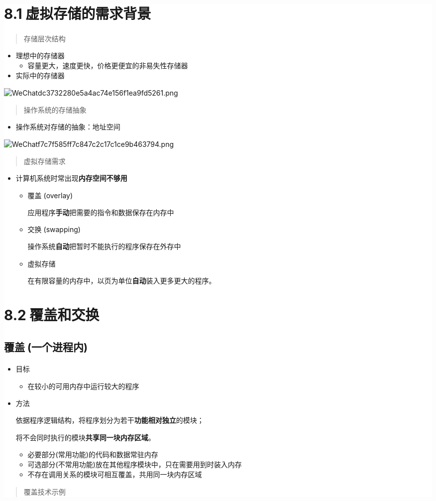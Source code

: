 # 8.1 虚拟存储的需求背景

> 存储层次结构

- 理想中的存储器
  - 容量更大，速度更快，价格更便宜的非易失性存储器
- 实际中的存储器

![WeChatdc3732280e5a4ac74e156f1ea9fd5261.png](http://ww1.sinaimg.cn/large/008aPpVGgy1gp6xobnt1fj310e0gwnna.jpg)



> 操作系统的存储抽象

- 操作系统对存储的抽象：地址空间

![WeChatf7c7f585ff7c847c2c17c1ce9b463794.png](http://ww1.sinaimg.cn/large/008aPpVGgy1gp6xq1f1q4j31060imkjl.jpg)



> 虚拟存储需求

- 计算机系统时常出现**内存空间不够用**

  - 覆盖 (overlay)

    应用程序**手动**把需要的指令和数据保存在内存中

  - 交换 (swapping)

    操作系统**自动**把暂时不能执行的程序保存在外存中

  - 虚拟存储

    在有限容量的内存中，以页为单位**自动**装入更多更大的程序。



# 8.2 覆盖和交换



## 覆盖 (一个进程内)

- 目标

  - 在较小的可用内存中运行较大的程序

- 方法

  依据程序逻辑结构，将程序划分为若干**功能相对独立**的模块；

  将不会同时执行的模块**共享同一块内存区域**。

  - 必要部分(常用功能)的代码和数据常驻内存
  - 可选部分(不常用功能)放在其他程序模块中，只在需要用到时装入内存
  - 不存在调用关系的模块可相互覆盖，共用同一块内存区域

> 覆盖技术示例
